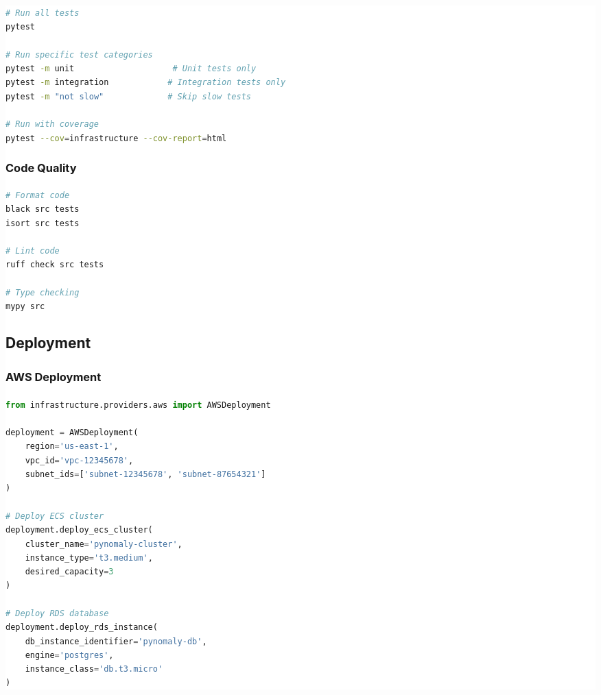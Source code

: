 ```bash
# Run all tests
pytest

# Run specific test categories
pytest -m unit                    # Unit tests only
pytest -m integration            # Integration tests only
pytest -m "not slow"             # Skip slow tests

# Run with coverage
pytest --cov=infrastructure --cov-report=html
```

### Code Quality

```bash
# Format code
black src tests
isort src tests

# Lint code
ruff check src tests

# Type checking
mypy src
```

## Deployment

### AWS Deployment

```python
from infrastructure.providers.aws import AWSDeployment

deployment = AWSDeployment(
    region='us-east-1',
    vpc_id='vpc-12345678',
    subnet_ids=['subnet-12345678', 'subnet-87654321']
)

# Deploy ECS cluster
deployment.deploy_ecs_cluster(
    cluster_name='pynomaly-cluster',
    instance_type='t3.medium',
    desired_capacity=3
)

# Deploy RDS database
deployment.deploy_rds_instance(
    db_instance_identifier='pynomaly-db',
    engine='postgres',
    instance_class='db.t3.micro'
)
```
